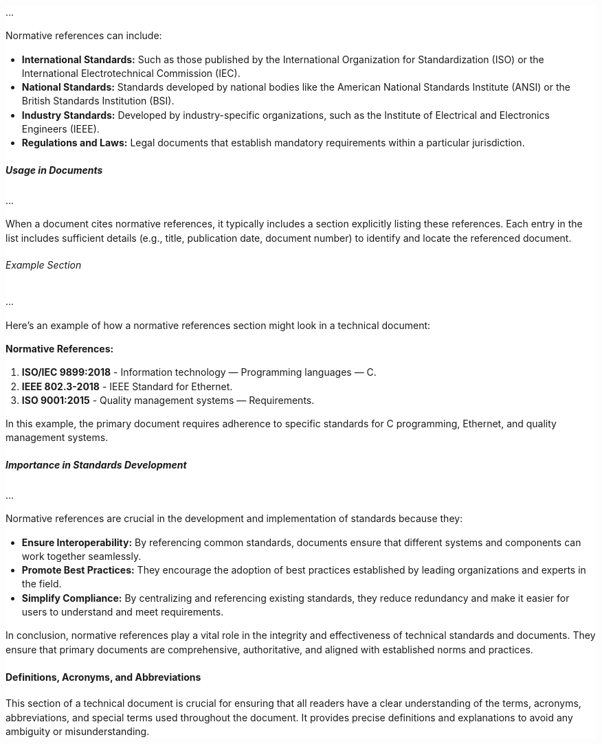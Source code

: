 ...

Normative references can include:

- **International Standards:** Such as those published by the International Organization for Standardization (ISO) or the International Electrotechnical Commission (IEC).
- **National Standards:** Standards developed by national bodies like the American National Standards Institute (ANSI) or the British Standards Institution (BSI).
- **Industry Standards:** Developed by industry-specific organizations, such as the Institute of Electrical and Electronics Engineers (IEEE).
- **Regulations and Laws:** Legal documents that establish mandatory requirements within a particular jurisdiction.

##### Usage in Documents

...

When a document cites normative references, it typically includes a section explicitly listing these references. Each entry in the list includes sufficient details (e.g., title, publication date, document number) to identify and locate the referenced document.

###### Example Section

...

Here’s an example of how a normative references section might look in a technical document:

**Normative References:**

1. **ISO/IEC 9899:2018** - Information technology — Programming languages — C.
2. **IEEE 802.3-2018** - IEEE Standard for Ethernet.
3. **ISO 9001:2015** - Quality management systems — Requirements.

In this example, the primary document requires adherence to specific standards for C programming, Ethernet, and quality management systems.

##### Importance in Standards Development

...

Normative references are crucial in the development and implementation of standards because they:

- **Ensure Interoperability:** By referencing common standards, documents ensure that different systems and components can work together seamlessly.
- **Promote Best Practices:** They encourage the adoption of best practices established by leading organizations and experts in the field.
- **Simplify Compliance:** By centralizing and referencing existing standards, they reduce redundancy and make it easier for users to understand and meet requirements.

In conclusion, normative references play a vital role in the integrity and effectiveness of technical standards and documents. They ensure that primary documents are comprehensive, authoritative, and aligned with established norms and practices.

#### Definitions, Acronyms, and Abbreviations

This section of a technical document is crucial for ensuring that all readers have a clear understanding of the terms, acronyms, abbreviations, and special terms used throughout the document. It provides precise definitions and explanations to avoid any ambiguity or misunderstanding.
